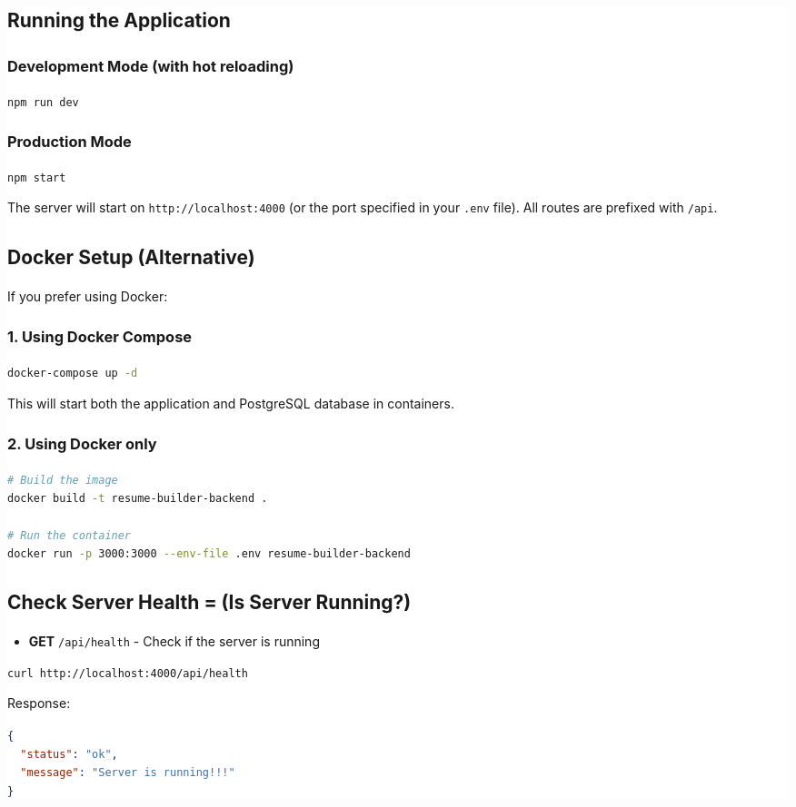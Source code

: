 ## Running the Application

### Development Mode (with hot reloading)

```bash
npm run dev
```

### Production Mode

```bash
npm start
```

The server will start on `http://localhost:4000` (or the port specified in your `.env` file). All routes are prefixed with `/api`.

## Docker Setup (Alternative)

If you prefer using Docker:

### 1. Using Docker Compose

```bash
docker-compose up -d
```

This will start both the application and PostgreSQL database in containers.

### 2. Using Docker only

```bash
# Build the image
docker build -t resume-builder-backend .

# Run the container
docker run -p 3000:3000 --env-file .env resume-builder-backend
```

## Check Server Health = (Is Server Running?)

- **GET** `/api/health` - Check if the server is running

```bash
curl http://localhost:4000/api/health
```

Response:

```json
{
  "status": "ok",
  "message": "Server is running!!!"
}
```
